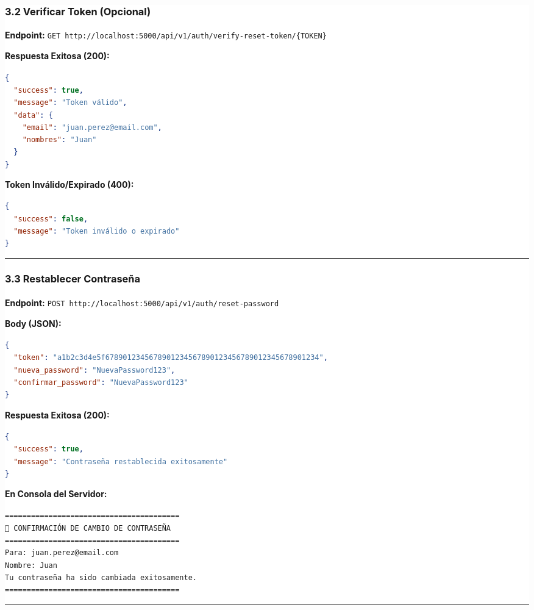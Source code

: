 
### 3.2 Verificar Token (Opcional)

**Endpoint:** `GET http://localhost:5000/api/v1/auth/verify-reset-token/{TOKEN}`

**Respuesta Exitosa (200):**
```json
{
  "success": true,
  "message": "Token válido",
  "data": {
    "email": "juan.perez@email.com",
    "nombres": "Juan"
  }
}
```

**Token Inválido/Expirado (400):**
```json
{
  "success": false,
  "message": "Token inválido o expirado"
}
```

---

### 3.3 Restablecer Contraseña

**Endpoint:** `POST http://localhost:5000/api/v1/auth/reset-password`

**Body (JSON):**
```json
{
  "token": "a1b2c3d4e5f6789012345678901234567890123456789012345678901234",
  "nueva_password": "NuevaPassword123",
  "confirmar_password": "NuevaPassword123"
}
```

**Respuesta Exitosa (200):**
```json
{
  "success": true,
  "message": "Contraseña restablecida exitosamente"
}
```

**En Consola del Servidor:**
```
========================================
📧 CONFIRMACIÓN DE CAMBIO DE CONTRASEÑA
========================================
Para: juan.perez@email.com
Nombre: Juan
Tu contraseña ha sido cambiada exitosamente.
========================================
```

---
